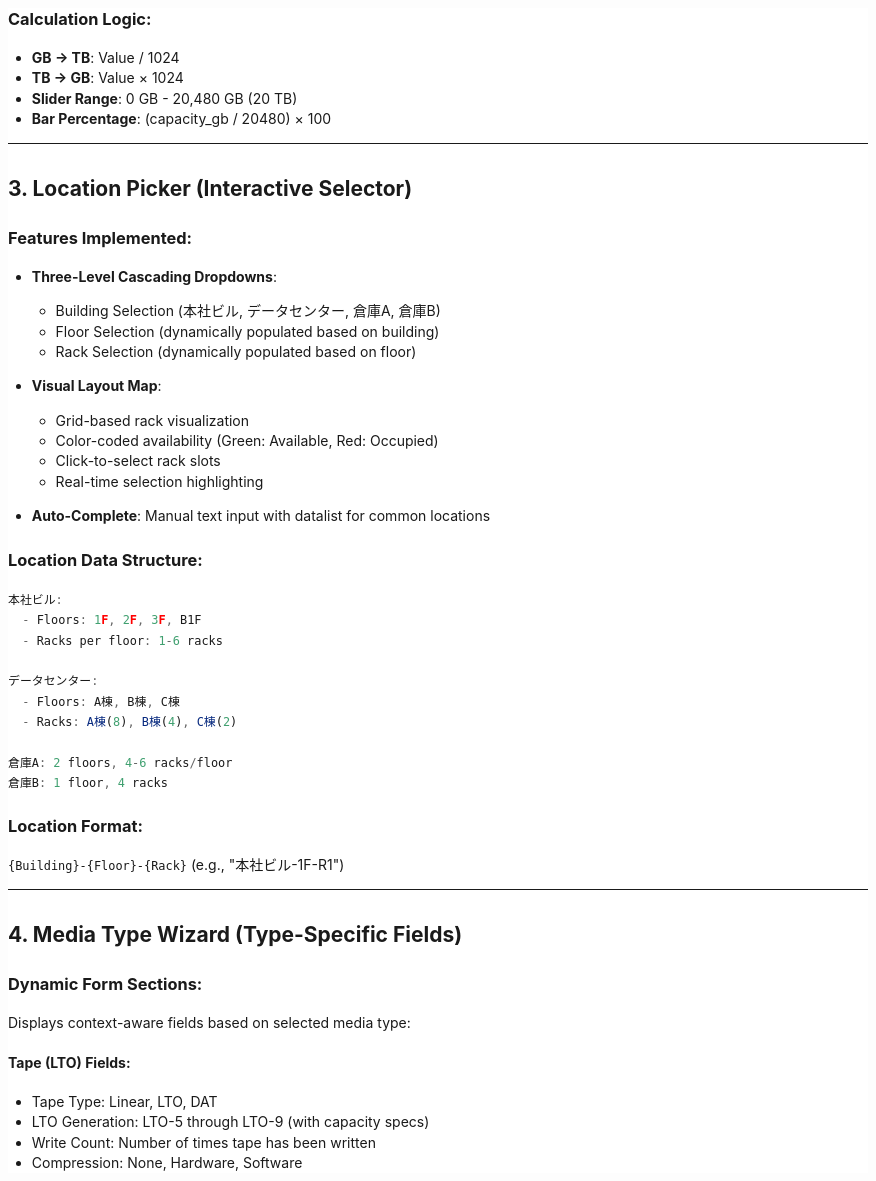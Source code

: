 ### Calculation Logic:
- **GB → TB**: Value / 1024
- **TB → GB**: Value × 1024
- **Slider Range**: 0 GB - 20,480 GB (20 TB)
- **Bar Percentage**: (capacity_gb / 20480) × 100

---

## 3. Location Picker (Interactive Selector)

### Features Implemented:
- **Three-Level Cascading Dropdowns**:
  - Building Selection (本社ビル, データセンター, 倉庫A, 倉庫B)
  - Floor Selection (dynamically populated based on building)
  - Rack Selection (dynamically populated based on floor)

- **Visual Layout Map**:
  - Grid-based rack visualization
  - Color-coded availability (Green: Available, Red: Occupied)
  - Click-to-select rack slots
  - Real-time selection highlighting

- **Auto-Complete**: Manual text input with datalist for common locations

### Location Data Structure:
```javascript
本社ビル:
  - Floors: 1F, 2F, 3F, B1F
  - Racks per floor: 1-6 racks

データセンター:
  - Floors: A棟, B棟, C棟
  - Racks: A棟(8), B棟(4), C棟(2)

倉庫A: 2 floors, 4-6 racks/floor
倉庫B: 1 floor, 4 racks
```

### Location Format:
`{Building}-{Floor}-{Rack}` (e.g., "本社ビル-1F-R1")

---

## 4. Media Type Wizard (Type-Specific Fields)

### Dynamic Form Sections:
Displays context-aware fields based on selected media type:

#### Tape (LTO) Fields:
- Tape Type: Linear, LTO, DAT
- LTO Generation: LTO-5 through LTO-9 (with capacity specs)
- Write Count: Number of times tape has been written
- Compression: None, Hardware, Software

